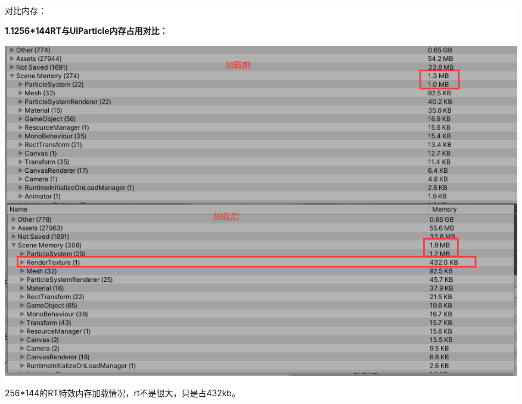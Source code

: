 对比内存：

**1.1256\*144RT与UIParticle内存占用对比：**

![](image/image_CVmGras3MP.png)

256\*144的RT特效内存加载情况，rt不是很大，只是占432kb。
